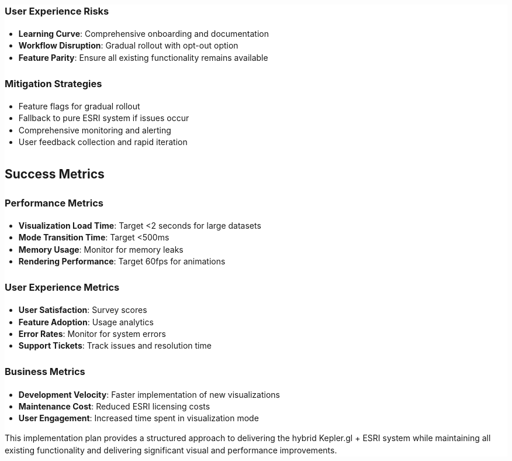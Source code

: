 ### User Experience Risks
- **Learning Curve**: Comprehensive onboarding and documentation
- **Workflow Disruption**: Gradual rollout with opt-out option
- **Feature Parity**: Ensure all existing functionality remains available

### Mitigation Strategies
- Feature flags for gradual rollout
- Fallback to pure ESRI system if issues occur
- Comprehensive monitoring and alerting
- User feedback collection and rapid iteration

## Success Metrics

### Performance Metrics
- **Visualization Load Time**: Target <2 seconds for large datasets
- **Mode Transition Time**: Target <500ms
- **Memory Usage**: Monitor for memory leaks
- **Rendering Performance**: Target 60fps for animations

### User Experience Metrics
- **User Satisfaction**: Survey scores
- **Feature Adoption**: Usage analytics
- **Error Rates**: Monitor for system errors
- **Support Tickets**: Track issues and resolution time

### Business Metrics
- **Development Velocity**: Faster implementation of new visualizations
- **Maintenance Cost**: Reduced ESRI licensing costs
- **User Engagement**: Increased time spent in visualization mode

This implementation plan provides a structured approach to delivering the hybrid Kepler.gl + ESRI system while maintaining all existing functionality and delivering significant visual and performance improvements. 